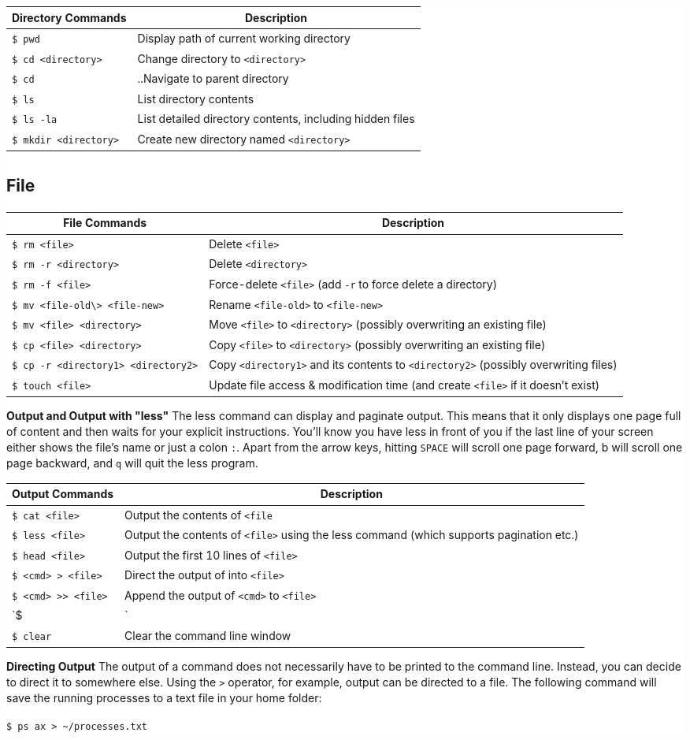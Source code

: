 Directory Commands    | Description
----------------------|----------------------------------------------------------------------------------
`$ pwd`               | Display path of current working directory
`$ cd <directory>`    | Change directory to `<directory>`
`$ cd`                | ..Navigate to parent directory
`$ ls`                | List directory contents
`$ ls -la`            | List detailed directory contents, including hidden files
`$ mkdir <directory>` | Create new directory named `<directory>`

## File

File Commands                       | Description
------------------------------------|----------------------------------------------------------------------------------
`$ rm <file>`                       | Delete `<file>`
`$ rm -r <directory>`               | Delete `<directory>`
`$ rm -f <file>`                    | Force-delete `<file>` (add `-r` to force delete a directory)   
`$ mv <file-old\> <file-new>`       | Rename `<file-old>` to `<file-new>`
`$ mv <file> <directory>`           | Move `<file>` to `<directory>` (possibly overwriting an existing file)
`$ cp <file> <directory>`           | Copy `<file>` to `<directory>` (possibly overwriting an existing file)
`$ cp -r <directory1> <directory2>` | Copy `<directory1>` and its contents to `<directory2>` (possibly overwriting files)
`$ touch <file>`                    | Update file access & modification time (and create `<file>` if it doesn’t exist)

**Output and Output with "less"** The less command can display and paginate output. This means that it only displays one page full of content and then waits for your explicit instructions. You’ll know you have less in front of you if the last line of your screen either shows the file’s name or just a colon `:`. Apart from the arrow keys, hitting `SPACE` will scroll one page forward, b will scroll one page backward, and `q` will quit the less program.

Output Commands     |  Description
--------------------|----------------------------------------------------------------------------------
`$ cat <file>`      | Output the contents of  `<file`
`$ less <file>`     | Output the contents of `<file>` using the less command (which supports pagination etc.)
`$ head <file>`     | Output the first 10 lines of `<file>`
`$ <cmd> > <file>`  | Direct the output of <cmd> into `<file>`
`$ <cmd> >> <file>` | Append the output of `<cmd>` to `<file>`
`$ <cmd1> | <cmd2>` | Direct the output of `<cmd1>` to `<cmd2>`
`$ clear`           | Clear the command line window

**Directing Output** The output of a command does not necessarily have to be printed to the command line. Instead, you can decide to direct it to somewhere else. Using the `>` operator, for example, output can be directed to a file. The following command will save the running processes to a text file in your home folder: 

```
$ ps ax > ~/processes.txt
```
